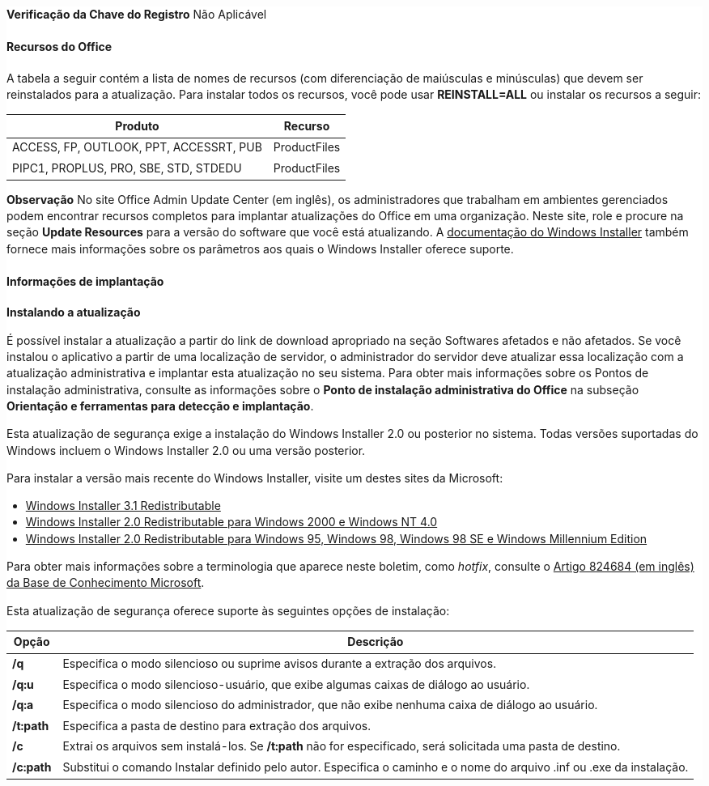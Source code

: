 <tr class="even">
<td style="border:1px solid black;"><strong>Verificação da Chave do Registro</strong></td>
<td style="border:1px solid black;">Não Aplicável</td>
</tr>
</tbody>
</table>
  
#### Recursos do Office
  
A tabela a seguir contém a lista de nomes de recursos (com diferenciação de maiúsculas e minúsculas) que devem ser reinstalados para a atualização. Para instalar todos os recursos, você pode usar **REINSTALL=ALL** ou instalar os recursos a seguir:
  
| Produto                                 | Recurso      |  
|-----------------------------------------|--------------|  
| ACCESS, FP, OUTLOOK, PPT, ACCESSRT, PUB | ProductFiles |  
| PIPC1, PROPLUS, PRO, SBE, STD, STDEDU   | ProductFiles |
  
**Observação** No site Office Admin Update Center (em inglês), os administradores que trabalham em ambientes gerenciados podem encontrar recursos completos para implantar atualizações do Office em uma organização. Neste site, role e procure na seção **Update Resources** para a versão do software que você está atualizando. A [documentação do Windows Installer](http://go.microsoft.com/fwlink/?linkid=21685) também fornece mais informações sobre os parâmetros aos quais o Windows Installer oferece suporte.
  
#### Informações de implantação
  
**Instalando a atualização**
  
É possível instalar a atualização a partir do link de download apropriado na seção Softwares afetados e não afetados. Se você instalou o aplicativo a partir de uma localização de servidor, o administrador do servidor deve atualizar essa localização com a atualização administrativa e implantar esta atualização no seu sistema. Para obter mais informações sobre os Pontos de instalação administrativa, consulte as informações sobre o **Ponto de instalação administrativa do Office** na subseção **Orientação e ferramentas para detecção e implantação**.
  
Esta atualização de segurança exige a instalação do Windows Installer 2.0 ou posterior no sistema. Todas versões suportadas do Windows incluem o Windows Installer 2.0 ou uma versão posterior.
  
Para instalar a versão mais recente do Windows Installer, visite um destes sites da Microsoft:
  
-   [Windows Installer 3.1 Redistributable](http://www.microsoft.com/downloads/details.aspx?familyid=889482fc-5f56-4a38-b838-de776fd4138c&displaylang=en)  
-   [Windows Installer 2.0 Redistributable para Windows 2000 e Windows NT 4.0](http://go.microsoft.com/fwlink/?linkid=33338)  
-   [Windows Installer 2.0 Redistributable para Windows 95, Windows 98, Windows 98 SE e Windows Millennium Edition](http://go.microsoft.com/fwlink/?linkid=33337)
  
Para obter mais informações sobre a terminologia que aparece neste boletim, como *hotfix*, consulte o [Artigo 824684 (em inglês) da Base de Conhecimento Microsoft](http://support.microsoft.com/kb/824684).
  
Esta atualização de segurança oferece suporte às seguintes opções de instalação:
  
| Opção       | Descrição                                                                                                              |  
|-------------|------------------------------------------------------------------------------------------------------------------------|  
| **/q**      | Especifica o modo silencioso ou suprime avisos durante a extração dos arquivos.                                        |  
| **/q:u**    | Especifica o modo silencioso-usuário, que exibe algumas caixas de diálogo ao usuário.                                  |  
| **/q:a**    | Especifica o modo silencioso do administrador, que não exibe nenhuma caixa de diálogo ao usuário.                      |  
| **/t:path** | Especifica a pasta de destino para extração dos arquivos.                                                              |  
| **/c**      | Extrai os arquivos sem instalá-los. Se **/t:path** não for especificado, será solicitada uma pasta de destino.         |  
| **/c:path** | Substitui o comando Instalar definido pelo autor. Especifica o caminho e o nome do arquivo .inf ou .exe da instalação. |  